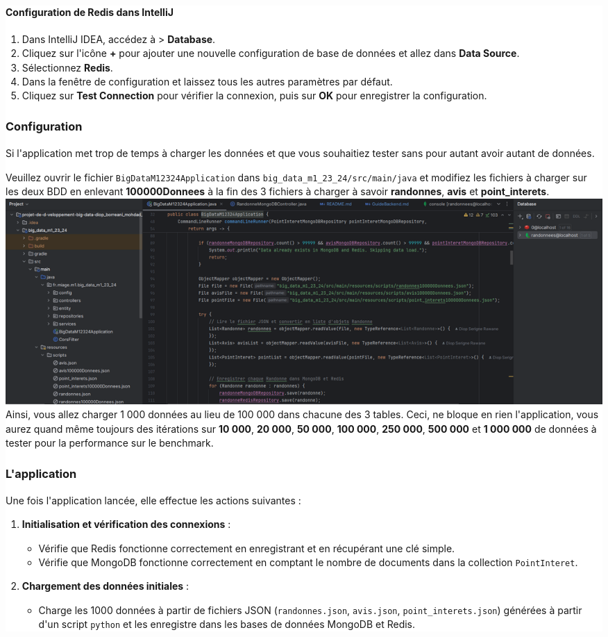 
#### Configuration de Redis dans IntelliJ

1. Dans IntelliJ IDEA, accédez à > **Database**.
2. Cliquez sur l'icône **+** pour ajouter une nouvelle configuration de base de données et allez dans **Data Source**.
3. Sélectionnez **Redis**.
4. Dans la fenêtre de configuration et laissez tous les autres paramètres par défaut.
5. Cliquez sur **Test Connection** pour vérifier la connexion, puis sur **OK** pour enregistrer la configuration.

### Configuration 

Si l'application met trop de temps à charger les données et que vous souhaitiez tester sans pour autant avoir autant de données.

Veuillez ouvrir le fichier ```BigDataM12324Application``` dans ```big_data_m1_23_24/src/main/java``` et modifiez les fichiers à charger sur les deux BDD en enlevant **100000Donnees** à la fin des 3 fichiers à charger à savoir **randonnes**, **avis** et **point_interets**. 
![config1.png](images/config1.png)  
Ainsi, vous allez charger 1 000 données au lieu de 100 000 dans chacune des 3 tables. Ceci, ne bloque en rien l'application, vous aurez quand même toujours des itérations sur **10 000**, **20 000**, **50 000**, **100 000**, **250 000**, **500 000** et **1 000 000** de données à tester pour la performance sur le benchmark.


### L'application

Une fois l'application lancée, elle effectue les actions suivantes :

1. **Initialisation et vérification des connexions** :
    - Vérifie que Redis fonctionne correctement en enregistrant et en récupérant une clé simple.
    - Vérifie que MongoDB fonctionne correctement en comptant le nombre de documents dans la collection `PointInteret`.

2. **Chargement des données initiales** :
    - Charge les 1000 données à partir de fichiers JSON (`randonnes.json`, `avis.json`, `point_interets.json`) générées à partir d'un script ```python``` et les enregistre dans les bases de données MongoDB et Redis.
